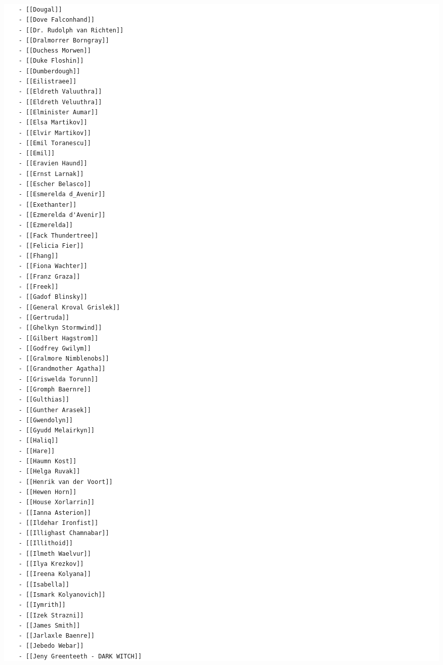 		- [[Dougal]]
		- [[Dove Falconhand]]
		- [[Dr. Rudolph van Richten]]
		- [[Dralmorrer Borngray]]
		- [[Duchess Morwen]]
		- [[Duke Floshin]]
		- [[Dumberdough]]
		- [[Eilistraee]]
		- [[Eldreth Valuuthra]]
		- [[Eldreth Veluuthra]]
		- [[Elminister Aumar]]
		- [[Elsa Martikov]]
		- [[Elvir Martikov]]
		- [[Emil Toranescu]]
		- [[Emil]]
		- [[Eravien Haund]]
		- [[Ernst Larnak]]
		- [[Escher Belasco]]
		- [[Esmerelda d_Avenir]]
		- [[Exethanter]]
		- [[Ezmerelda d'Avenir]]
		- [[Ezmerelda]]
		- [[Fack Thundertree]]
		- [[Felicia Fier]]
		- [[Fhang]]
		- [[Fiona Wachter]]
		- [[Franz Graza]]
		- [[Freek]]
		- [[Gadof Blinsky]]
		- [[General Kroval Grislek]]
		- [[Gertruda]]
		- [[Ghelkyn Stormwind]]
		- [[Gilbert Hagstrom]]
		- [[Godfrey Gwilym]]
		- [[Gralmore Nimblenobs]]
		- [[Grandmother Agatha]]
		- [[Griswelda Torunn]]
		- [[Gromph Baernre]]
		- [[Gulthias]]
		- [[Gunther Arasek]]
		- [[Gwendolyn]]
		- [[Gyudd Melairkyn]]
		- [[Haliq]]
		- [[Hare]]
		- [[Haumn Kost]]
		- [[Helga Ruvak]]
		- [[Henrik van der Voort]]
		- [[Hewen Horn]]
		- [[House Xorlarrin]]
		- [[Ianna Asterion]]
		- [[Ildehar Ironfist]]
		- [[Illighast Chamnabar]]
		- [[Illithoid]]
		- [[Ilmeth Waelvur]]
		- [[Ilya Krezkov]]
		- [[Ireena Kolyana]]
		- [[Isabella]]
		- [[Ismark Kolyanovich]]
		- [[Iymrith]]
		- [[Izek Strazni]]
		- [[James Smith]]
		- [[Jarlaxle Baenre]]
		- [[Jebedo Webar]]
		- [[Jeny Greenteeth - DARK WITCH]]